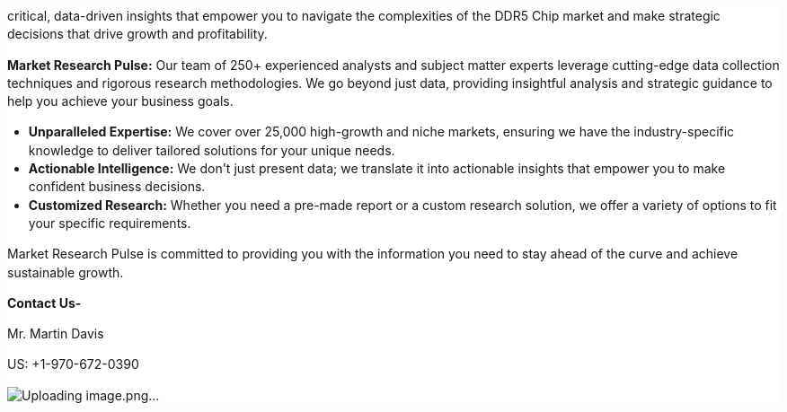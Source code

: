critical, data-driven insights that empower you to navigate the complexities of the DDR5 Chip market and make strategic decisions that drive growth and profitability.</p><p><strong>Market Research Pulse:</strong>&nbsp;Our team of 250+ experienced analysts and subject matter experts leverage cutting-edge data collection techniques and rigorous research methodologies. We go beyond just data, providing insightful analysis and strategic guidance to help you achieve your business goals.</p><ul><li><strong>Unparalleled Expertise:</strong>&nbsp;We cover over 25,000 high-growth and niche markets, ensuring we have the industry-specific knowledge to deliver tailored solutions for your unique needs.</li><li><strong>Actionable Intelligence:</strong>&nbsp;We don't just present data; we translate it into actionable insights that empower you to make confident business decisions.</li><li><strong>Customized Research:</strong>&nbsp;Whether you need a pre-made report or a custom research solution, we offer a variety of options to fit your specific requirements.</li></ul><p>Market Research Pulse is committed to providing you with the information you need to stay ahead of the curve and achieve sustainable growth.</p><p><strong>Contact Us-</strong></p><p>Mr. Martin Davis</p><p>US: +1-970-672-0390</p>
![Uploading image.png…]()
